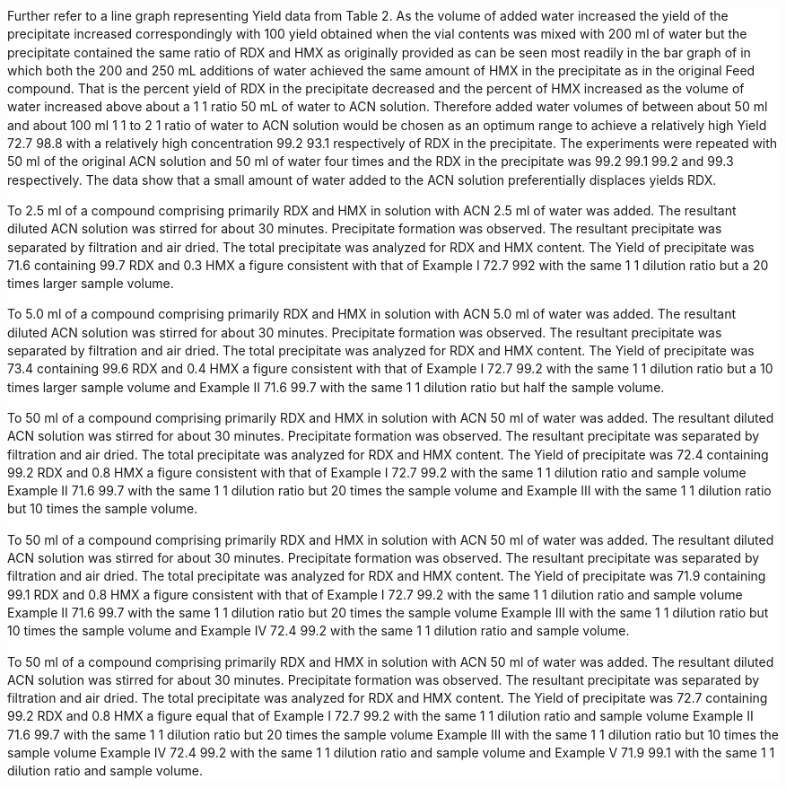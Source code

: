 Further refer to a line graph representing Yield data from Table 2. As the volume of added water increased the yield of the precipitate increased correspondingly with 100 yield obtained when the vial contents was mixed with 200 ml of water but the precipitate contained the same ratio of RDX and HMX as originally provided as can be seen most readily in the bar graph of in which both the 200 and 250 mL additions of water achieved the same amount of HMX in the precipitate as in the original Feed compound. That is the percent yield of RDX in the precipitate decreased and the percent of HMX increased as the volume of water increased above about a 1 1 ratio 50 mL of water to ACN solution. Therefore added water volumes of between about 50 ml and about 100 ml 1 1 to 2 1 ratio of water to ACN solution would be chosen as an optimum range to achieve a relatively high Yield 72.7 98.8 with a relatively high concentration 99.2 93.1 respectively of RDX in the precipitate. The experiments were repeated with 50 ml of the original ACN solution and 50 ml of water four times and the RDX in the precipitate was 99.2 99.1 99.2 and 99.3 respectively. The data show that a small amount of water added to the ACN solution preferentially displaces yields RDX.

To 2.5 ml of a compound comprising primarily RDX and HMX in solution with ACN 2.5 ml of water was added. The resultant diluted ACN solution was stirred for about 30 minutes. Precipitate formation was observed. The resultant precipitate was separated by filtration and air dried. The total precipitate was analyzed for RDX and HMX content. The Yield of precipitate was 71.6 containing 99.7 RDX and 0.3 HMX a figure consistent with that of Example I 72.7 992 with the same 1 1 dilution ratio but a 20 times larger sample volume.

To 5.0 ml of a compound comprising primarily RDX and HMX in solution with ACN 5.0 ml of water was added. The resultant diluted ACN solution was stirred for about 30 minutes. Precipitate formation was observed. The resultant precipitate was separated by filtration and air dried. The total precipitate was analyzed for RDX and HMX content. The Yield of precipitate was 73.4 containing 99.6 RDX and 0.4 HMX a figure consistent with that of Example I 72.7 99.2 with the same 1 1 dilution ratio but a 10 times larger sample volume and Example II 71.6 99.7 with the same 1 1 dilution ratio but half the sample volume.

To 50 ml of a compound comprising primarily RDX and HMX in solution with ACN 50 ml of water was added. The resultant diluted ACN solution was stirred for about 30 minutes. Precipitate formation was observed. The resultant precipitate was separated by filtration and air dried. The total precipitate was analyzed for RDX and HMX content. The Yield of precipitate was 72.4 containing 99.2 RDX and 0.8 HMX a figure consistent with that of Example I 72.7 99.2 with the same 1 1 dilution ratio and sample volume Example II 71.6 99.7 with the same 1 1 dilution ratio but 20 times the sample volume and Example III with the same 1 1 dilution ratio but 10 times the sample volume.

To 50 ml of a compound comprising primarily RDX and HMX in solution with ACN 50 ml of water was added. The resultant diluted ACN solution was stirred for about 30 minutes. Precipitate formation was observed. The resultant precipitate was separated by filtration and air dried. The total precipitate was analyzed for RDX and HMX content. The Yield of precipitate was 71.9 containing 99.1 RDX and 0.8 HMX a figure consistent with that of Example I 72.7 99.2 with the same 1 1 dilution ratio and sample volume Example II 71.6 99.7 with the same 1 1 dilution ratio but 20 times the sample volume Example III with the same 1 1 dilution ratio but 10 times the sample volume and Example IV 72.4 99.2 with the same 1 1 dilution ratio and sample volume.

To 50 ml of a compound comprising primarily RDX and HMX in solution with ACN 50 ml of water was added. The resultant diluted ACN solution was stirred for about 30 minutes. Precipitate formation was observed. The resultant precipitate was separated by filtration and air dried. The total precipitate was analyzed for RDX and HMX content. The Yield of precipitate was 72.7 containing 99.2 RDX and 0.8 HMX a figure equal that of Example I 72.7 99.2 with the same 1 1 dilution ratio and sample volume Example II 71.6 99.7 with the same 1 1 dilution ratio but 20 times the sample volume Example III with the same 1 1 dilution ratio but 10 times the sample volume Example IV 72.4 99.2 with the same 1 1 dilution ratio and sample volume and Example V 71.9 99.1 with the same 1 1 dilution ratio and sample volume.

